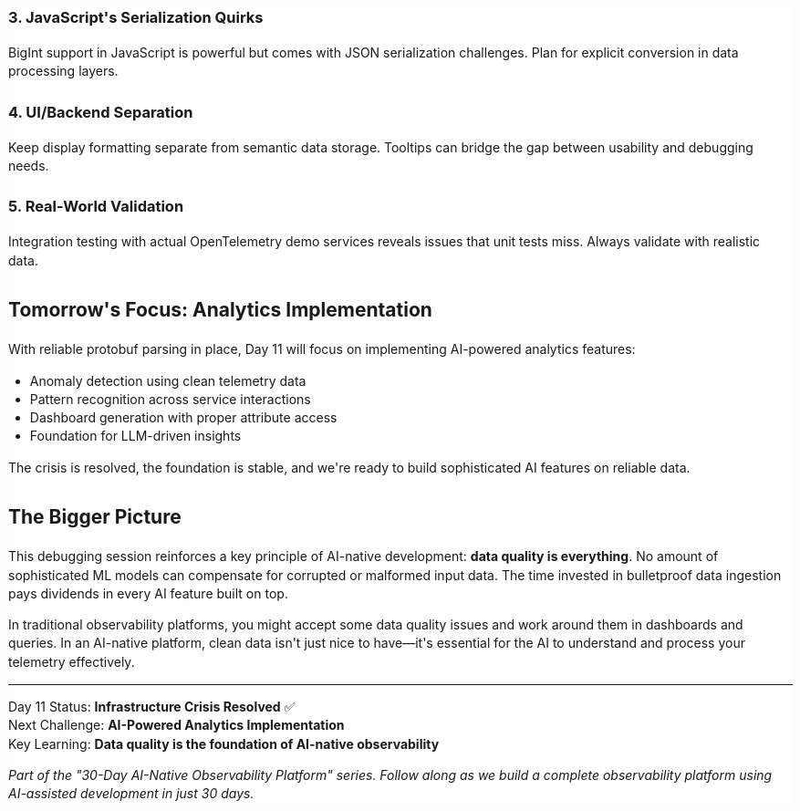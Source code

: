 ### 3. **JavaScript's Serialization Quirks**
BigInt support in JavaScript is powerful but comes with JSON serialization challenges. Plan for explicit conversion in data processing layers.

### 4. **UI/Backend Separation**
Keep display formatting separate from semantic data storage. Tooltips can bridge the gap between usability and debugging needs.

### 5. **Real-World Validation**
Integration testing with actual OpenTelemetry demo services reveals issues that unit tests miss. Always validate with realistic data.

## Tomorrow's Focus: Analytics Implementation

With reliable protobuf parsing in place, Day 11 will focus on implementing AI-powered analytics features:

- Anomaly detection using clean telemetry data
- Pattern recognition across service interactions  
- Dashboard generation with proper attribute access
- Foundation for LLM-driven insights

The crisis is resolved, the foundation is stable, and we're ready to build sophisticated AI features on reliable data.

## The Bigger Picture

This debugging session reinforces a key principle of AI-native development: **data quality is everything**. No amount of sophisticated ML models can compensate for corrupted or malformed input data. The time invested in bulletproof data ingestion pays dividends in every AI feature built on top.

In traditional observability platforms, you might accept some data quality issues and work around them in dashboards and queries. In an AI-native platform, clean data isn't just nice to have—it's essential for the AI to understand and process your telemetry effectively.

---

Day 11 Status: **Infrastructure Crisis Resolved** ✅  
Next Challenge: **AI-Powered Analytics Implementation**  
Key Learning: **Data quality is the foundation of AI-native observability**

*Part of the "30-Day AI-Native Observability Platform" series. Follow along as we build a complete observability platform using AI-assisted development in just 30 days.*